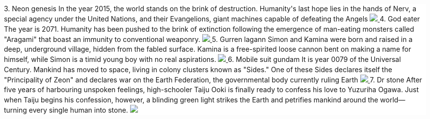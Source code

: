 
<tr>
  <td class="tg-yw4l">3.</td>
  <td class="tg-yw4l">Neon genesis</td>
  <td class="tg-yw4l">In the year 2015, the world stands on the brink of destruction. Humanity's last hope lies in the hands of Nerv, a special agency under the United Nations, and their Evangelions, giant machines capable of defeating the Angels</td>   
  <td class="tg-yw4l"><a href="https://zoro.to/neon-genesis-evangelion-209?ref=search">
  <img src="https://img.shields.io/badge/Zoro-F47521?style=for-the-badge&logo=zoro&logoColor=white" width = '' >
</a></td>
</tr>


<tr>
  <td class="tg-yw4l">4.</td>
  <td class="tg-yw4l">God eater</td>
  <td class="tg-yw4l">The year is 2071. Humanity has been pushed to the brink of extinction following the emergence of man-eating monsters called "Aragami" that boast an immunity to conventional weaponry. </td>   
  <td class="tg-yw4l"><a href="https://zoro.to/god-eater-2215?ref=search">
  <img src="https://img.shields.io/badge/Zoro-F47521?style=for-the-badge&logo=zoro&logoColor=white" width = '' >
</a></td>
</tr>


<tr>
  <td class="tg-yw4l">5.</td>
  <td class="tg-yw4l">Gurren lagann</td>
  <td class="tg-yw4l">Simon and Kamina were born and raised in a deep, underground village, hidden from the fabled surface. Kamina is a free-spirited loose cannon bent on making a name for himself, while Simon is a timid young boy with no real aspirations.</td>   
  <td class="tg-yw4l"><a href="https://zoro.to/gurren-lagann-45?ref=search">
  <img src="https://img.shields.io/badge/Zoro-F47521?style=for-the-badge&logo=zoro&logoColor=white" width = '' >
</a></td>
</tr>

<tr>
  <td class="tg-yw4l">6.</td>
  <td class="tg-yw4l">Mobile suit gundam</td>
  <td class="tg-yw4l">It is year 0079 of the Universal Century. Mankind has moved to space, living in colony clusters known as "Sides." One of these Sides declares itself the "Principality of Zeon" and declares war on the Earth Federation, the governmental body currently ruling Earth</td>   
  <td class="tg-yw4l"><a href="https://zoro.to/mobile-suit-gundam-856?ref=search">
  <img src="https://img.shields.io/badge/Zoro-F47521?style=for-the-badge&logo=zoro&logoColor=white" width = '' >
</a></td>
</tr>


<tr>
  <td class="tg-yw4l">7.</td>
  <td class="tg-yw4l">Dr stone</td>
  <td class="tg-yw4l">After five years of harbouring unspoken feelings, high-schooler Taiju Ooki is finally ready to confess his love to Yuzuriha Ogawa. Just when Taiju begins his confession, however, a blinding green light strikes the Earth and petrifies mankind around the world—turning every single human into stone.</td>   
  <td class="tg-yw4l"><a href="https://zoro.to/mobile-suit-gundam-856?ref=search">
  <img src="https://img.shields.io/badge/Zoro-F47521?style=for-the-badge&logo=zoro&logoColor=white" width = '' >
</a></td>
</tr>
